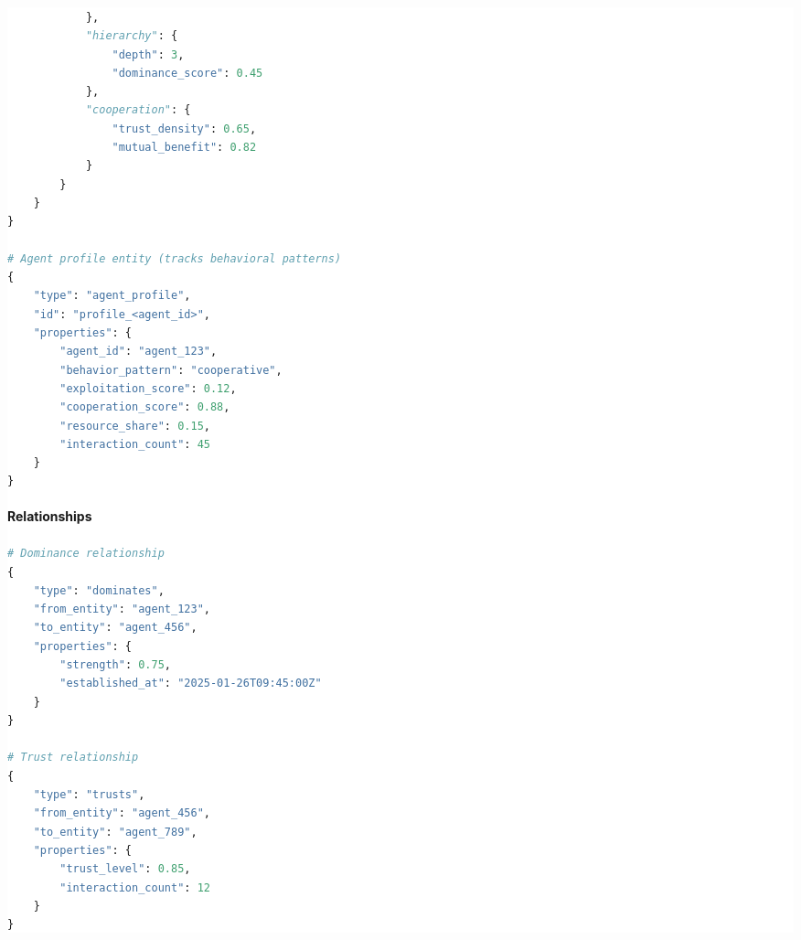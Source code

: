 ```python
            },
            "hierarchy": {
                "depth": 3,
                "dominance_score": 0.45
            },
            "cooperation": {
                "trust_density": 0.65,
                "mutual_benefit": 0.82
            }
        }
    }
}

# Agent profile entity (tracks behavioral patterns)
{
    "type": "agent_profile",
    "id": "profile_<agent_id>",
    "properties": {
        "agent_id": "agent_123",
        "behavior_pattern": "cooperative",
        "exploitation_score": 0.12,
        "cooperation_score": 0.88,
        "resource_share": 0.15,
        "interaction_count": 45
    }
}
```

#### Relationships

```python
# Dominance relationship
{
    "type": "dominates",
    "from_entity": "agent_123",
    "to_entity": "agent_456",
    "properties": {
        "strength": 0.75,
        "established_at": "2025-01-26T09:45:00Z"
    }
}

# Trust relationship  
{
    "type": "trusts",
    "from_entity": "agent_456",
    "to_entity": "agent_789",
    "properties": {
        "trust_level": 0.85,
        "interaction_count": 12
    }
}
```
